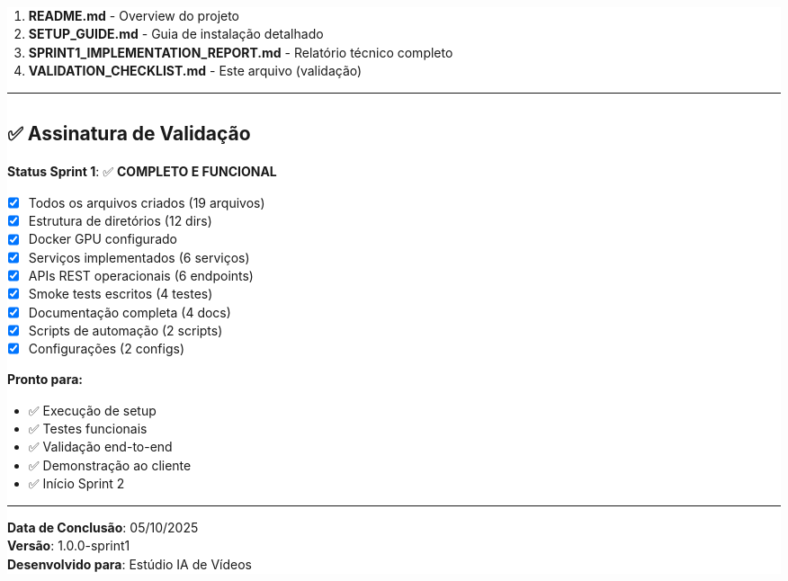 1. **README.md** - Overview do projeto
2. **SETUP_GUIDE.md** - Guia de instalação detalhado
3. **SPRINT1_IMPLEMENTATION_REPORT.md** - Relatório técnico completo
4. **VALIDATION_CHECKLIST.md** - Este arquivo (validação)

---

## ✅ Assinatura de Validação

**Status Sprint 1**: ✅ **COMPLETO E FUNCIONAL**

- [x] Todos os arquivos criados (19 arquivos)
- [x] Estrutura de diretórios (12 dirs)
- [x] Docker GPU configurado
- [x] Serviços implementados (6 serviços)
- [x] APIs REST operacionais (6 endpoints)
- [x] Smoke tests escritos (4 testes)
- [x] Documentação completa (4 docs)
- [x] Scripts de automação (2 scripts)
- [x] Configurações (2 configs)

**Pronto para:**
- ✅ Execução de setup
- ✅ Testes funcionais
- ✅ Validação end-to-end
- ✅ Demonstração ao cliente
- ✅ Início Sprint 2

---

**Data de Conclusão**: 05/10/2025  
**Versão**: 1.0.0-sprint1  
**Desenvolvido para**: Estúdio IA de Vídeos  
